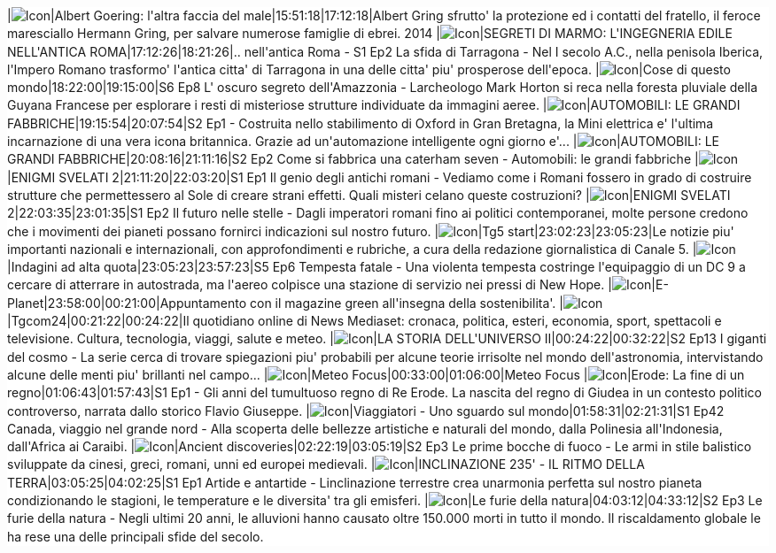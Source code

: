 |![Icon](https://guidatv.sky.it/uuid/51596cf5-ffd2-4276-93fc-0ca0c3fe2345/cover?md5ChecksumParam=af9019404c40d31fbca3ea29176f95a4)|Albert Goering: l&#039;altra faccia del male|15:51:18|17:12:18|Albert Gring sfrutto&#039; la protezione ed i contatti del fratello, il feroce maresciallo Hermann Gring, per salvare numerose famiglie di ebrei. 2014
|![Icon](https://guidatv.sky.it/uuid/8a46d78a-a2e1-44cc-bc7f-06ef2cf666e0/cover?md5ChecksumParam=efc37531141c90dd72cdd3e3d0541428)|SEGRETI DI MARMO: L&#039;INGEGNERIA EDILE NELL&#039;ANTICA ROMA|17:12:26|18:21:26|.. nell&#039;antica Roma - S1 Ep2 La sfida di Tarragona - Nel I secolo A.C., nella penisola Iberica, l&#039;Impero Romano trasformo&#039; l&#039;antica citta&#039; di Tarragona in una delle citta&#039; piu&#039; prosperose dell&#039;epoca.
|![Icon](https://guidatv.sky.it/uuid/1d47a244-d27d-4922-9595-df7ccab2bde7/cover?md5ChecksumParam=db6392e47caa11dcd50df3b9810fe05f)|Cose di questo mondo|18:22:00|19:15:00|S6 Ep8 L&#039; oscuro segreto dell&#039;Amazzonia - Larcheologo Mark Horton si reca nella foresta pluviale della Guyana Francese per esplorare i resti di misteriose strutture individuate da immagini aeree.
|![Icon](https://guidatv.sky.it/uuid/ad7c2505-2946-45fe-8e55-28bf7b791896/cover?md5ChecksumParam=c4eabe6cc7bfce0638f9653798b22d1b)|AUTOMOBILI: LE GRANDI FABBRICHE|19:15:54|20:07:54|S2 Ep1 - Costruita nello stabilimento di Oxford in Gran Bretagna, la Mini elettrica e&#039; l&#039;ultima incarnazione di una vera icona britannica. Grazie ad un&#039;automazione intelligente ogni giorno e&#039;...
|![Icon](https://guidatv.sky.it/uuid/03ead0bb-144e-4969-94ce-7fbfd4138ea0/cover?md5ChecksumParam=c4eabe6cc7bfce0638f9653798b22d1b)|AUTOMOBILI: LE GRANDI FABBRICHE|20:08:16|21:11:16|S2 Ep2 Come si fabbrica una caterham seven - Automobili: le grandi fabbriche
|![Icon](https://guidatv.sky.it/uuid/17324fbc-e58c-4e46-ae45-798b249c7243/cover?md5ChecksumParam=920ce72b13084a1df955b2ff2dc751d0)|ENIGMI SVELATI 2|21:11:20|22:03:20|S1 Ep1 Il genio degli antichi romani - Vediamo come i Romani fossero in grado di costruire strutture che permettessero al Sole di creare strani effetti. Quali misteri celano queste costruzioni?
|![Icon](https://guidatv.sky.it/uuid/b07e8a69-62aa-4dac-aaa0-c689d150d3bf/cover?md5ChecksumParam=920ce72b13084a1df955b2ff2dc751d0)|ENIGMI SVELATI 2|22:03:35|23:01:35|S1 Ep2 Il futuro nelle stelle - Dagli imperatori romani fino ai politici contemporanei, molte persone credono che i movimenti dei pianeti possano fornirci indicazioni sul nostro futuro.
|![Icon](https://guidatv.sky.it/uuid/documentari_cover_b74U3_gUf.png)|Tg5 start|23:02:23|23:05:23|Le notizie piu&#039; importanti nazionali e internazionali, con approfondimenti e rubriche, a cura della redazione giornalistica di Canale 5.
|![Icon](https://guidatv.sky.it/uuid/6db30301-608f-4574-a9ec-fdfd5fd3cab7/cover?md5ChecksumParam=1fbe0d1c07a0080d04c2b8fc6c64c383)|Indagini ad alta quota|23:05:23|23:57:23|S5 Ep6 Tempesta fatale - Una violenta tempesta costringe l&#039;equipaggio di un DC 9 a cercare di atterrare in autostrada, ma l&#039;aereo colpisce una stazione di servizio nei pressi di New Hope.
|![Icon](https://guidatv.sky.it/uuid/878c6907-0c23-4548-b648-6bdce91248ec/cover?md5ChecksumParam=de3a1d4035b515c13a02947a14cb135b)|E-Planet|23:58:00|00:21:00|Appuntamento con il magazine green all&#039;insegna della sostenibilita&#039;.
|![Icon](https://guidatv.sky.it/uuid/d8642010-5854-4306-8636-2d37a751ae6d/cover?md5ChecksumParam=a4e40f0d70d0e5d70cc74c6c18708ce7)|Tgcom24|00:21:22|00:24:22|Il quotidiano online di News Mediaset: cronaca, politica, esteri, economia, sport, spettacoli e televisione. Cultura, tecnologia, viaggi, salute e meteo.
|![Icon](https://guidatv.sky.it/uuid/19b66cc1-72ac-4c6a-9e76-152c5d2e0050/cover?md5ChecksumParam=3a9aa03764bc85839d62cb166aed6ab7)|LA STORIA DELL&#039;UNIVERSO II|00:24:22|00:32:22|S2 Ep13 I giganti del cosmo - La serie cerca di trovare spiegazioni piu&#039; probabili per alcune teorie irrisolte nel mondo dell&#039;astronomia, intervistando alcune delle menti piu&#039; brillanti nel campo...
|![Icon](https://guidatv.sky.it/uuid/documentari_cover_b74U3_gUf.png)|Meteo Focus|00:33:00|01:06:00|Meteo Focus
|![Icon](https://guidatv.sky.it/uuid/bb791e4b-1fd9-4ac4-b7ea-3947a3d83fda/cover?md5ChecksumParam=4d92169a4881338ad386b30c1f70414b)|Erode: La fine di un regno|01:06:43|01:57:43|S1 Ep1 - Gli anni del tumultuoso regno di Re Erode. La nascita del regno di Giudea in un contesto politico controverso, narrata dallo storico Flavio Giuseppe.
|![Icon](https://guidatv.sky.it/uuid/1757786c-2402-46ce-a516-a280b229ecc9/cover?md5ChecksumParam=bdde99d1c63c82545f7d44a88f555b79)|Viaggiatori - Uno sguardo sul mondo|01:58:31|02:21:31|S1 Ep42 Canada, viaggio nel grande nord - Alla scoperta delle bellezze artistiche e naturali del mondo, dalla Polinesia all&#039;Indonesia, dall&#039;Africa ai Caraibi.
|![Icon](https://guidatv.sky.it/uuid/19c60cb2-0a54-44fb-acc9-1de1ea96e87a/cover?md5ChecksumParam=67905b235d17bd0f49db94aa83225ea6)|Ancient discoveries|02:22:19|03:05:19|S2 Ep3 Le prime bocche di fuoco - Le armi in stile balistico sviluppate da cinesi, greci, romani, unni ed europei medievali.
|![Icon](https://guidatv.sky.it/uuid/ef113289-f696-4b1e-b718-ec37647bbe8c/cover?md5ChecksumParam=92b07c043a805fc9824e474b1a1bcca4)|INCLINAZIONE 235&#039; - IL RITMO DELLA TERRA|03:05:25|04:02:25|S1 Ep1 Artide e antartide - Linclinazione terrestre crea unarmonia perfetta sul nostro pianeta condizionando le stagioni, le temperature e le diversita&#039; tra gli emisferi.
|![Icon](https://guidatv.sky.it/uuid/ab05766d-2412-4cb1-ba08-1c1960e7cd96/cover?md5ChecksumParam=f1877f94465e51521666291f80b1facf)|Le furie della natura|04:03:12|04:33:12|S2 Ep3 Le furie della natura - Negli ultimi 20 anni, le alluvioni hanno causato oltre 150.000 morti in tutto il mondo. Il riscaldamento globale le ha rese una delle principali sfide del secolo.